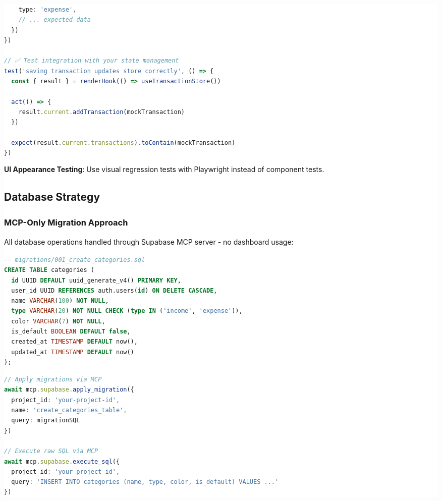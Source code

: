```typescript
    type: 'expense',
    // ... expected data
  })
})

// ✅ Test integration with your state management
test('saving transaction updates store correctly', () => {
  const { result } = renderHook(() => useTransactionStore())
  
  act(() => {
    result.current.addTransaction(mockTransaction)
  })
  
  expect(result.current.transactions).toContain(mockTransaction)
})
```

**UI Appearance Testing**: Use visual regression tests with Playwright instead of component tests.

## Database Strategy

### MCP-Only Migration Approach
All database operations handled through Supabase MCP server - no dashboard usage:

```sql
-- migrations/001_create_categories.sql
CREATE TABLE categories (
  id UUID DEFAULT uuid_generate_v4() PRIMARY KEY,
  user_id UUID REFERENCES auth.users(id) ON DELETE CASCADE,
  name VARCHAR(100) NOT NULL,
  type VARCHAR(20) NOT NULL CHECK (type IN ('income', 'expense')),
  color VARCHAR(7) NOT NULL,
  is_default BOOLEAN DEFAULT false,
  created_at TIMESTAMP DEFAULT now(),
  updated_at TIMESTAMP DEFAULT now()
);
```

```typescript
// Apply migrations via MCP
await mcp.supabase.apply_migration({
  project_id: 'your-project-id',
  name: 'create_categories_table',
  query: migrationSQL
})

// Execute raw SQL via MCP
await mcp.supabase.execute_sql({
  project_id: 'your-project-id',
  query: 'INSERT INTO categories (name, type, color, is_default) VALUES ...'
})
```
